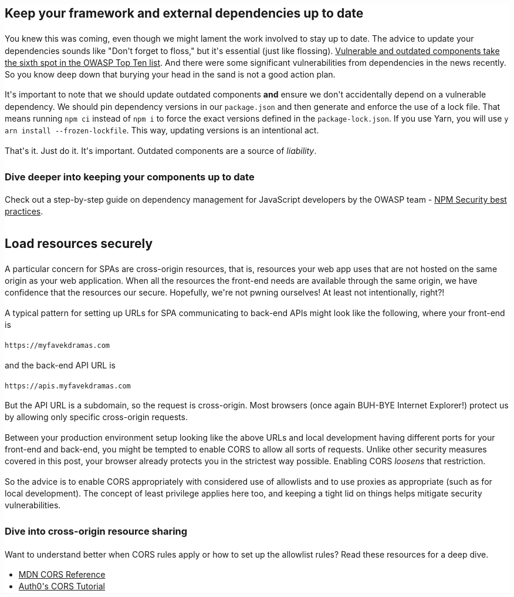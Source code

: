 ## Keep your framework and external dependencies up to date
You knew this was coming, even though we might lament the work involved to stay up to date. The advice to update your dependencies sounds like "Don't forget to floss," but it's essential (just like flossing). [Vulnerable and outdated components take the sixth spot in the OWASP Top Ten list](https://owasp.org/Top10/A06_2021-Vulnerable_and_Outdated_Components/). And there were some significant vulnerabilities from dependencies in the news recently. So you know deep down that burying your head in the sand is not a good action plan.

It's important to note that we should update outdated components **and** ensure we don't accidentally depend on a vulnerable dependency. We should pin dependency versions in our `package.json` and then generate and enforce the use of a lock file. That means running `npm ci` instead of `npm i` to force the exact versions defined in the `package-lock.json`. If you use Yarn, you will use `yarn install --frozen-lockfile`. This way, updating versions is an intentional act.

That's it. Just do it. It's important. Outdated components are a source of _liability_.

### Dive deeper into keeping your components up to date
Check out a step-by-step guide on dependency management for JavaScript developers by the OWASP team - [NPM Security best practices](https://cheatsheetseries.owasp.org/cheatsheets/NPM_Security_Cheat_Sheet.html).

## Load resources securely
A particular concern for SPAs are cross-origin resources, that is, resources your web app uses that are not hosted on the same origin as your web application. When all the resources the front-end needs are available through the same origin, we have confidence that the resources our secure. Hopefully, we're not pwning ourselves! At least not intentionally, right?!

A typical pattern for setting up URLs for SPA communicating to back-end APIs might look like the following, where your front-end is

```
https://myfavekdramas.com
```

and the back-end API URL is

```
https://apis.myfavekdramas.com
```

But the API URL is a subdomain, so the request is cross-origin. Most browsers (once again BUH-BYE Internet Explorer!) protect us by allowing only specific cross-origin requests. 

Between your production environment setup looking like the above URLs and local development having different ports for your front-end and back-end, you might be tempted to enable CORS to allow all sorts of requests. Unlike other security measures covered in this post, your browser already protects you in the strictest way possible. Enabling CORS _loosens_ that restriction.

So the advice is to enable CORS appropriately with considered use of allowlists and to use proxies as appropriate (such as for local development). The concept of least privilege applies here too, and keeping a tight lid on things helps mitigate security vulnerabilities.

### Dive into cross-origin resource sharing
Want to understand better when CORS rules apply or how to set up the allowlist rules? Read these resources for a deep dive.
* [MDN CORS Reference](https://developer.mozilla.org/en-US/docs/Web/HTTP/CORS)
* [Auth0's CORS Tutorial](https://auth0.com/blog/cors-tutorial-a-guide-to-cross-origin-resource-sharing/)
